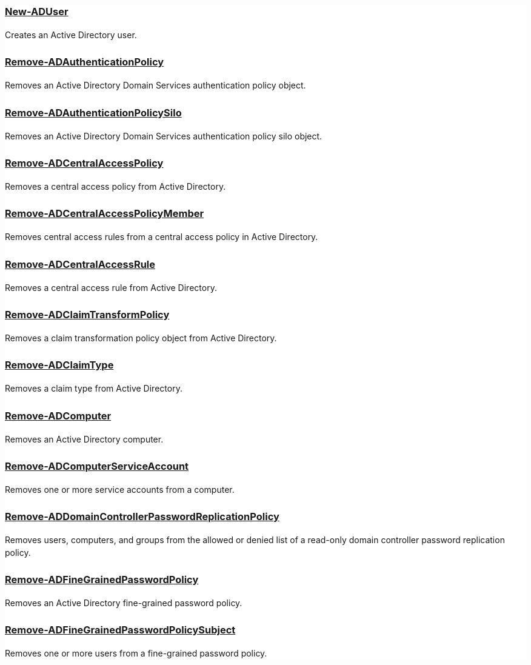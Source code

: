 ### [New-ADUser](./New-ADUser.md)
Creates an Active Directory user.

### [Remove-ADAuthenticationPolicy](./Remove-ADAuthenticationPolicy.md)
Removes an Active Directory Domain Services authentication policy object.

### [Remove-ADAuthenticationPolicySilo](./Remove-ADAuthenticationPolicySilo.md)
Removes an Active Directory Domain Services authentication policy silo object.

### [Remove-ADCentralAccessPolicy](./Remove-ADCentralAccessPolicy.md)
Removes a central access policy from Active Directory.

### [Remove-ADCentralAccessPolicyMember](./Remove-ADCentralAccessPolicyMember.md)
Removes central access rules from a central access policy in Active Directory.

### [Remove-ADCentralAccessRule](./Remove-ADCentralAccessRule.md)
Removes a central access rule from Active Directory.

### [Remove-ADClaimTransformPolicy](./Remove-ADClaimTransformPolicy.md)
Removes a claim transformation policy object from Active Directory.

### [Remove-ADClaimType](./Remove-ADClaimType.md)
Removes a claim type from Active Directory.

### [Remove-ADComputer](./Remove-ADComputer.md)
Removes an Active Directory computer.

### [Remove-ADComputerServiceAccount](./Remove-ADComputerServiceAccount.md)
Removes one or more service accounts from a computer.

### [Remove-ADDomainControllerPasswordReplicationPolicy](./Remove-ADDomainControllerPasswordReplicationPolicy.md)
Removes users, computers, and groups from the allowed or denied list of a read-only domain controller password replication policy.

### [Remove-ADFineGrainedPasswordPolicy](./Remove-ADFineGrainedPasswordPolicy.md)
Removes an Active Directory fine-grained password policy.

### [Remove-ADFineGrainedPasswordPolicySubject](./Remove-ADFineGrainedPasswordPolicySubject.md)
Removes one or more users from a fine-grained password policy.
